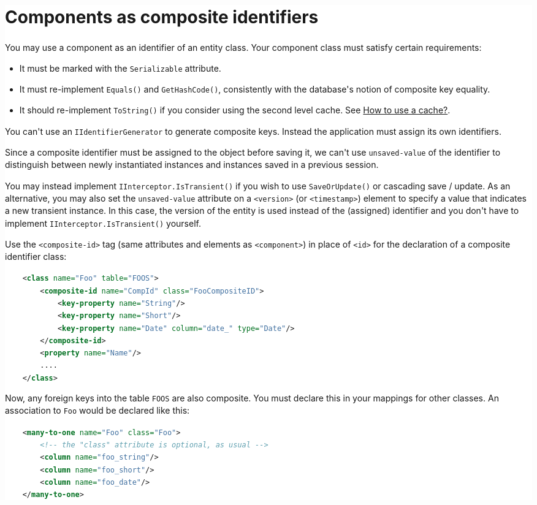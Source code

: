 # Components as composite identifiers

You may use a component as an identifier of an entity class. Your
component class must satisfy certain requirements:

  - It must be marked with the `Serializable` attribute.

  - It must re-implement `Equals()` and `GetHashCode()`, consistently
    with the database's notion of composite key equality.

  - It should re-implement `ToString()` if you consider using the second
    level cache. See [How to use a cache?](nhibernate_caches.md#how-to-use-a-cache).

You can't use an `IIdentifierGenerator` to generate composite keys.
Instead the application must assign its own identifiers.

Since a composite identifier must be assigned to the object before
saving it, we can't use `unsaved-value` of the identifier to distinguish
between newly instantiated instances and instances saved in a previous
session.

You may instead implement `IInterceptor.IsTransient()` if you wish to
use `SaveOrUpdate()` or cascading save / update. As an alternative, you
may also set the `unsaved-value` attribute on a `<version>` (or
`<timestamp>`) element to specify a value that indicates a new transient
instance. In this case, the version of the entity is used instead of the
(assigned) identifier and you don't have to implement
`IInterceptor.IsTransient()` yourself.

Use the `<composite-id>` tag (same attributes and elements as
`<component>`) in place of `<id>` for the declaration of a composite
identifier class:

```xml
    <class name="Foo" table="FOOS">
        <composite-id name="CompId" class="FooCompositeID">
            <key-property name="String"/>
            <key-property name="Short"/>
            <key-property name="Date" column="date_" type="Date"/>
        </composite-id>
        <property name="Name"/>
        ....
    </class>
```

Now, any foreign keys into the table `FOOS` are also composite. You must
declare this in your mappings for other classes. An association to `Foo`
would be declared like this:

```xml
    <many-to-one name="Foo" class="Foo">
        <!-- the "class" attribute is optional, as usual -->
        <column name="foo_string"/>
        <column name="foo_short"/>
        <column name="foo_date"/>
    </many-to-one>
```

